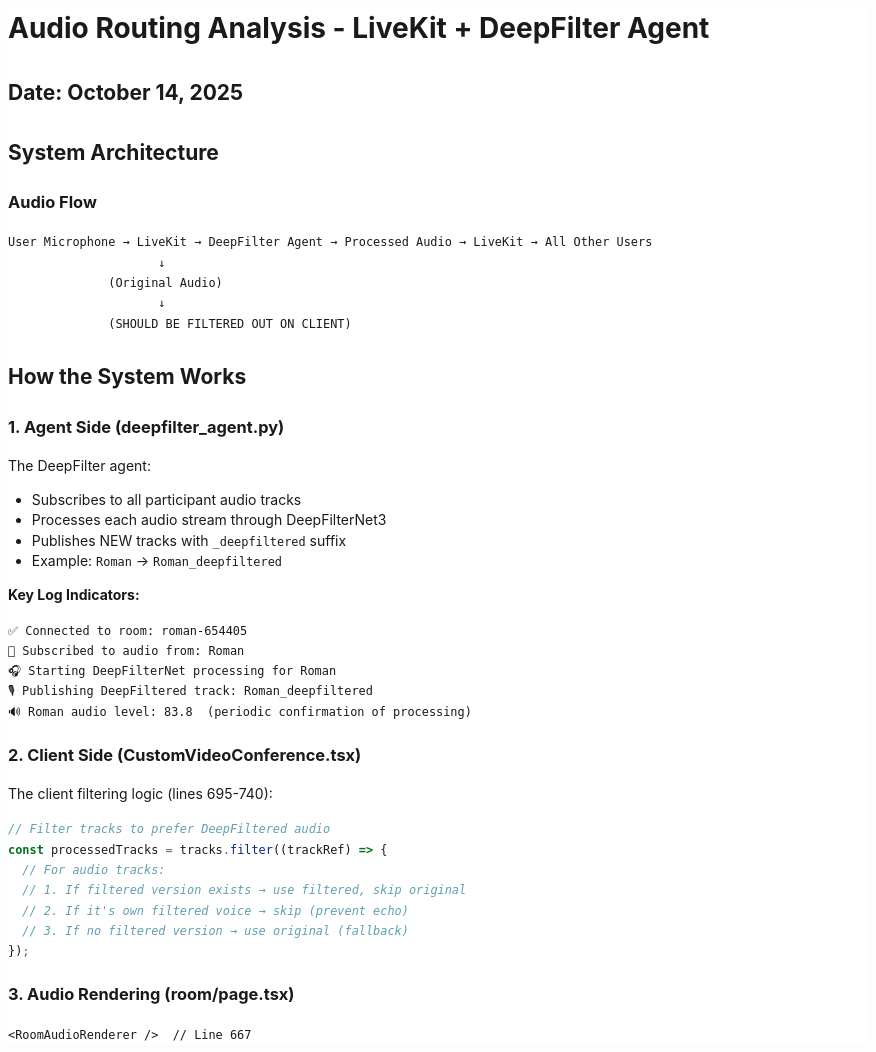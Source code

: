 # Audio Routing Analysis - LiveKit + DeepFilter Agent

## Date: October 14, 2025

## System Architecture

### Audio Flow
```
User Microphone → LiveKit → DeepFilter Agent → Processed Audio → LiveKit → All Other Users
                     ↓
              (Original Audio)
                     ↓
              (SHOULD BE FILTERED OUT ON CLIENT)
```

## How the System Works

### 1. **Agent Side (deepfilter_agent.py)**

The DeepFilter agent:
- Subscribes to all participant audio tracks
- Processes each audio stream through DeepFilterNet3
- Publishes NEW tracks with `_deepfiltered` suffix
- Example: `Roman` → `Roman_deepfiltered`

**Key Log Indicators:**
```
✅ Connected to room: roman-654405
🎤 Subscribed to audio from: Roman
🎧 Starting DeepFilterNet processing for Roman
🎙️ Publishing DeepFiltered track: Roman_deepfiltered
🔊 Roman audio level: 83.8  (periodic confirmation of processing)
```

### 2. **Client Side (CustomVideoConference.tsx)**

The client filtering logic (lines 695-740):
```typescript
// Filter tracks to prefer DeepFiltered audio
const processedTracks = tracks.filter((trackRef) => {
  // For audio tracks:
  // 1. If filtered version exists → use filtered, skip original
  // 2. If it's own filtered voice → skip (prevent echo)
  // 3. If no filtered version → use original (fallback)
});
```

### 3. **Audio Rendering (room/page.tsx)**

```tsx
<RoomAudioRenderer />  // Line 667
```
